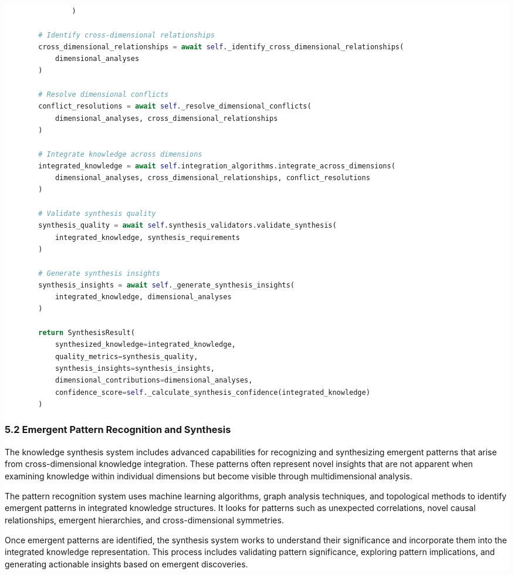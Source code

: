 ```python
                )
        
        # Identify cross-dimensional relationships
        cross_dimensional_relationships = await self._identify_cross_dimensional_relationships(
            dimensional_analyses
        )
        
        # Resolve dimensional conflicts
        conflict_resolutions = await self._resolve_dimensional_conflicts(
            dimensional_analyses, cross_dimensional_relationships
        )
        
        # Integrate knowledge across dimensions
        integrated_knowledge = await self.integration_algorithms.integrate_across_dimensions(
            dimensional_analyses, cross_dimensional_relationships, conflict_resolutions
        )
        
        # Validate synthesis quality
        synthesis_quality = await self.synthesis_validators.validate_synthesis(
            integrated_knowledge, synthesis_requirements
        )
        
        # Generate synthesis insights
        synthesis_insights = await self._generate_synthesis_insights(
            integrated_knowledge, dimensional_analyses
        )
        
        return SynthesisResult(
            synthesized_knowledge=integrated_knowledge,
            quality_metrics=synthesis_quality,
            synthesis_insights=synthesis_insights,
            dimensional_contributions=dimensional_analyses,
            confidence_score=self._calculate_synthesis_confidence(integrated_knowledge)
        )
```

### 5.2 Emergent Pattern Recognition and Synthesis

The knowledge synthesis system includes advanced capabilities for recognizing and synthesizing emergent patterns that arise from cross-dimensional knowledge integration. These patterns often represent novel insights that are not apparent when examining knowledge within individual dimensions but become visible through multidimensional analysis.

The pattern recognition system uses machine learning algorithms, graph analysis techniques, and topological methods to identify emergent patterns in integrated knowledge structures. It looks for patterns such as unexpected correlations, novel causal relationships, emergent hierarchies, and cross-dimensional symmetries.

Once emergent patterns are identified, the synthesis system works to understand their significance and incorporate them into the integrated knowledge representation. This process includes validating pattern significance, exploring pattern implications, and generating actionable insights based on emergent discoveries.
